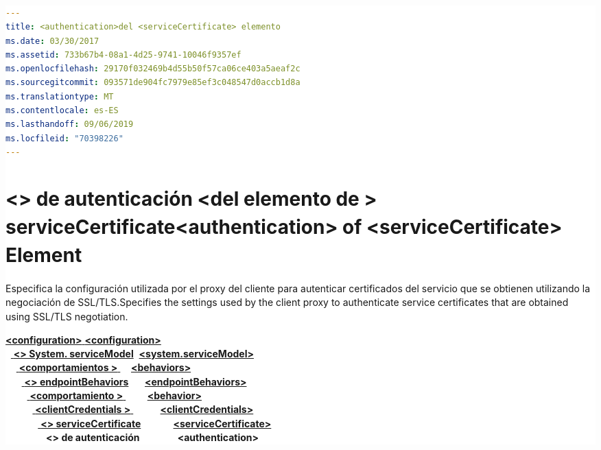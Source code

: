 ```yaml
---
title: <authentication>del <serviceCertificate> elemento
ms.date: 03/30/2017
ms.assetid: 733b67b4-08a1-4d25-9741-10046f9357ef
ms.openlocfilehash: 29170f032469b4d55b50f57ca06ce403a5aeaf2c
ms.sourcegitcommit: 093571de904fc7979e85ef3c048547d0accb1d8a
ms.translationtype: MT
ms.contentlocale: es-ES
ms.lasthandoff: 09/06/2019
ms.locfileid: "70398226"
---
```

# <a name="authentication-of-servicecertificate-element"></a><span data-ttu-id="f7288-102">\<> de autenticación \<del elemento de > serviceCertificate</span><span class="sxs-lookup"><span data-stu-id="f7288-102">\<authentication> of \<serviceCertificate> Element</span></span>
<span data-ttu-id="f7288-103">Especifica la configuración utilizada por el proxy del cliente para autenticar certificados del servicio que se obtienen utilizando la negociación de SSL/TLS.</span><span class="sxs-lookup"><span data-stu-id="f7288-103">Specifies the settings used by the client proxy to authenticate service certificates that are obtained using SSL/TLS negotiation.</span></span>  
  
<span data-ttu-id="f7288-104">[ **\<configuration>** ](../configuration-element.md)</span><span class="sxs-lookup"><span data-stu-id="f7288-104">[**\<configuration>**](../configuration-element.md)</span></span>\
<span data-ttu-id="f7288-105">&nbsp;&nbsp;[ **\<> System. serviceModel**](system-servicemodel.md)</span><span class="sxs-lookup"><span data-stu-id="f7288-105">&nbsp;&nbsp;[**\<system.serviceModel>**](system-servicemodel.md)</span></span>\
<span data-ttu-id="f7288-106">&nbsp;&nbsp;&nbsp;&nbsp;[ **\<comportamientos >** ](behaviors.md)</span><span class="sxs-lookup"><span data-stu-id="f7288-106">&nbsp;&nbsp;&nbsp;&nbsp;[**\<behaviors>**](behaviors.md)</span></span>\
<span data-ttu-id="f7288-107">&nbsp;&nbsp;&nbsp;&nbsp;&nbsp;&nbsp;[ **\<> endpointBehaviors**](endpointbehaviors.md)</span><span class="sxs-lookup"><span data-stu-id="f7288-107">&nbsp;&nbsp;&nbsp;&nbsp;&nbsp;&nbsp;[**\<endpointBehaviors>**](endpointbehaviors.md)</span></span>\
<span data-ttu-id="f7288-108">&nbsp;&nbsp;&nbsp;&nbsp;&nbsp;&nbsp;&nbsp;&nbsp;[ **\<comportamiento >** ](behavior-of-endpointbehaviors.md)</span><span class="sxs-lookup"><span data-stu-id="f7288-108">&nbsp;&nbsp;&nbsp;&nbsp;&nbsp;&nbsp;&nbsp;&nbsp;[**\<behavior>**](behavior-of-endpointbehaviors.md)</span></span>\
<span data-ttu-id="f7288-109">&nbsp;&nbsp;&nbsp;&nbsp;&nbsp;&nbsp;&nbsp;&nbsp;&nbsp;&nbsp;[ **\<clientCredentials >** ](clientcredentials.md)</span><span class="sxs-lookup"><span data-stu-id="f7288-109">&nbsp;&nbsp;&nbsp;&nbsp;&nbsp;&nbsp;&nbsp;&nbsp;&nbsp;&nbsp;[**\<clientCredentials>**](clientcredentials.md)</span></span>\
<span data-ttu-id="f7288-110">&nbsp;&nbsp;&nbsp;&nbsp;&nbsp;&nbsp;&nbsp;&nbsp;&nbsp;&nbsp;&nbsp;&nbsp;[ **\<> serviceCertificate**](servicecertificate-of-clientcredentials-element.md)</span><span class="sxs-lookup"><span data-stu-id="f7288-110">&nbsp;&nbsp;&nbsp;&nbsp;&nbsp;&nbsp;&nbsp;&nbsp;&nbsp;&nbsp;&nbsp;&nbsp;[**\<serviceCertificate>**](servicecertificate-of-clientcredentials-element.md)</span></span>\
<span data-ttu-id="f7288-111">&nbsp;&nbsp;&nbsp;&nbsp;&nbsp;&nbsp;&nbsp;&nbsp;&nbsp;&nbsp;&nbsp;&nbsp;&nbsp;&nbsp; **\<> de autenticación**</span><span class="sxs-lookup"><span data-stu-id="f7288-111">&nbsp;&nbsp;&nbsp;&nbsp;&nbsp;&nbsp;&nbsp;&nbsp;&nbsp;&nbsp;&nbsp;&nbsp;&nbsp;&nbsp;**\<authentication>**</span></span>  
  